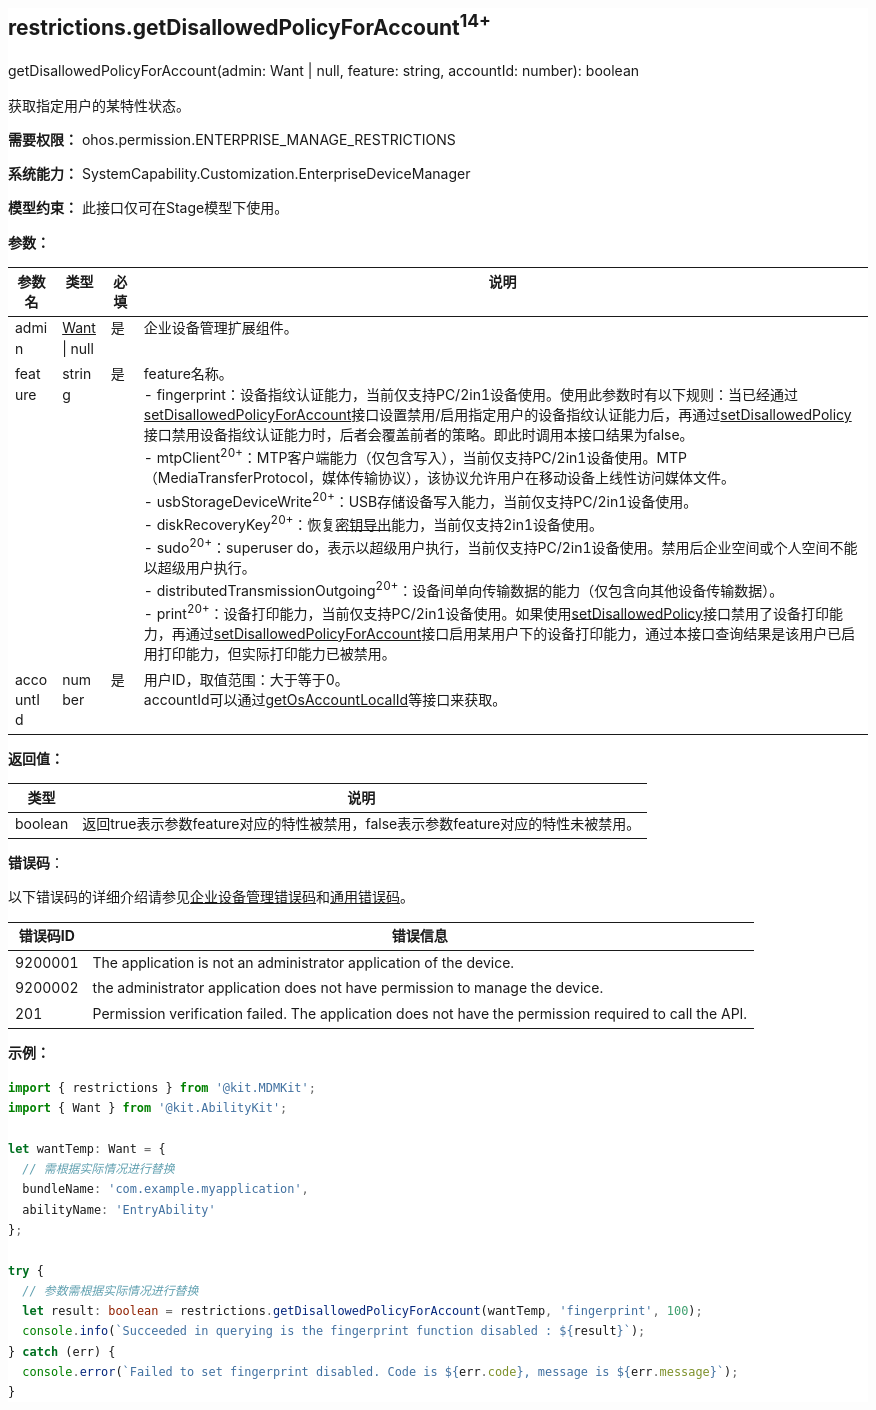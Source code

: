 ## restrictions.getDisallowedPolicyForAccount<sup>14+</sup>

getDisallowedPolicyForAccount(admin: Want | null, feature: string, accountId: number): boolean

获取指定用户的某特性状态。 

**需要权限：** ohos.permission.ENTERPRISE_MANAGE_RESTRICTIONS

**系统能力：** SystemCapability.Customization.EnterpriseDeviceManager

**模型约束：** 此接口仅可在Stage模型下使用。

**参数：**

| 参数名  | 类型                                                    | 必填 | 说明                                                         |
| ------- | ------------------------------------------------------- | ---- | ------------------------------------------------------------ |
| admin   | [Want](../apis-ability-kit/js-apis-app-ability-want.md) \| null | 是   | 企业设备管理扩展组件。                                   |
| feature | string                                                  | 是   | feature名称。<br/>- fingerprint：设备指纹认证能力，当前仅支持PC/2in1设备使用。使用此参数时有以下规则：当已经通过[setDisallowedPolicyForAccount](#restrictionssetdisallowedpolicyforaccount14)接口设置禁用/启用指定用户的设备指纹认证能力后，再通过[setDisallowedPolicy](#restrictionssetdisallowedpolicy)接口禁用设备指纹认证能力时，后者会覆盖前者的策略。即此时调用本接口结果为false。<br/>- mtpClient<sup>20+</sup>：MTP客户端能力（仅包含写入），当前仅支持PC/2in1设备使用。MTP（MediaTransferProtocol，媒体传输协议），该协议允许用户在移动设备上线性访问媒体文件。<br/>- usbStorageDeviceWrite<sup>20+</sup>：USB存储设备写入能力，当前仅支持PC/2in1设备使用。<br/>- diskRecoveryKey<sup>20+</sup>：恢复[密钥导出](../../security/UniversalKeystoreKit/huks-export-key-arkts.md)能力，当前仅支持2in1设备使用。<br/>- sudo<sup>20+</sup>：superuser do，表示以超级用户执行，当前仅支持PC/2in1设备使用。禁用后企业空间或个人空间不能以超级用户执行。<br/>- distributedTransmissionOutgoing<sup>20+</sup>：设备间单向传输数据的能力（仅包含向其他设备传输数据）。<br/>- print<sup>20+</sup>：设备打印能力，当前仅支持PC/2in1设备使用。如果使用[setDisallowedPolicy](#restrictionssetdisallowedpolicy)接口禁用了设备打印能力，再通过[setDisallowedPolicyForAccount](#restrictionssetdisallowedpolicyforaccount14)接口启用某用户下的设备打印能力，通过本接口查询结果是该用户已启用打印能力，但实际打印能力已被禁用。 |
| accountId | number                                                 | 是   | 用户ID，取值范围：大于等于0。<br/>accountId可以通过[getOsAccountLocalId](../apis-basic-services-kit/js-apis-osAccount.md#getosaccountlocalid9)等接口来获取。 |

**返回值：**

| 类型    | 说明                                                         |
| ------- | ------------------------------------------------------------ |
| boolean | 返回true表示参数feature对应的特性被禁用，false表示参数feature对应的特性未被禁用。 |

**错误码**：

以下错误码的详细介绍请参见[企业设备管理错误码](errorcode-enterpriseDeviceManager.md)和[通用错误码](../errorcode-universal.md)。

| 错误码ID | 错误信息                                                     |
| -------- | ------------------------------------------------------------ |
| 9200001  | The application is not an administrator application of the device. |
| 9200002  | the administrator application does not have permission to manage the device. |
| 201      | Permission verification failed. The application does not have the permission required to call the API. |

**示例：**

```ts
import { restrictions } from '@kit.MDMKit';
import { Want } from '@kit.AbilityKit';

let wantTemp: Want = {
  // 需根据实际情况进行替换
  bundleName: 'com.example.myapplication',
  abilityName: 'EntryAbility'
};

try {
  // 参数需根据实际情况进行替换
  let result: boolean = restrictions.getDisallowedPolicyForAccount(wantTemp, 'fingerprint', 100);
  console.info(`Succeeded in querying is the fingerprint function disabled : ${result}`);
} catch (err) {
  console.error(`Failed to set fingerprint disabled. Code is ${err.code}, message is ${err.message}`);
}
```
